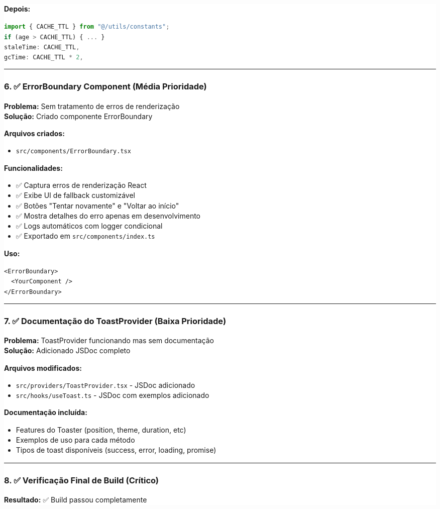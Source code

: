 **Depois:**
```typescript
import { CACHE_TTL } from "@/utils/constants";
if (age > CACHE_TTL) { ... }
staleTime: CACHE_TTL,
gcTime: CACHE_TTL * 2,
```

---

### 6. ✅ **ErrorBoundary Component** (Média Prioridade)

**Problema:** Sem tratamento de erros de renderização  
**Solução:** Criado componente ErrorBoundary

**Arquivos criados:**
- `src/components/ErrorBoundary.tsx`

**Funcionalidades:**
- ✅ Captura erros de renderização React
- ✅ Exibe UI de fallback customizável
- ✅ Botões "Tentar novamente" e "Voltar ao início"
- ✅ Mostra detalhes do erro apenas em desenvolvimento
- ✅ Logs automáticos com logger condicional
- ✅ Exportado em `src/components/index.ts`

**Uso:**
```tsx
<ErrorBoundary>
  <YourComponent />
</ErrorBoundary>
```

---

### 7. ✅ **Documentação do ToastProvider** (Baixa Prioridade)

**Problema:** ToastProvider funcionando mas sem documentação  
**Solução:** Adicionado JSDoc completo

**Arquivos modificados:**
- `src/providers/ToastProvider.tsx` - JSDoc adicionado
- `src/hooks/useToast.ts` - JSDoc com exemplos adicionado

**Documentação incluída:**
- Features do Toaster (position, theme, duration, etc)
- Exemplos de uso para cada método
- Tipos de toast disponíveis (success, error, loading, promise)

---

### 8. ✅ **Verificação Final de Build** (Crítico)

**Resultado:** ✅ Build passou completamente
